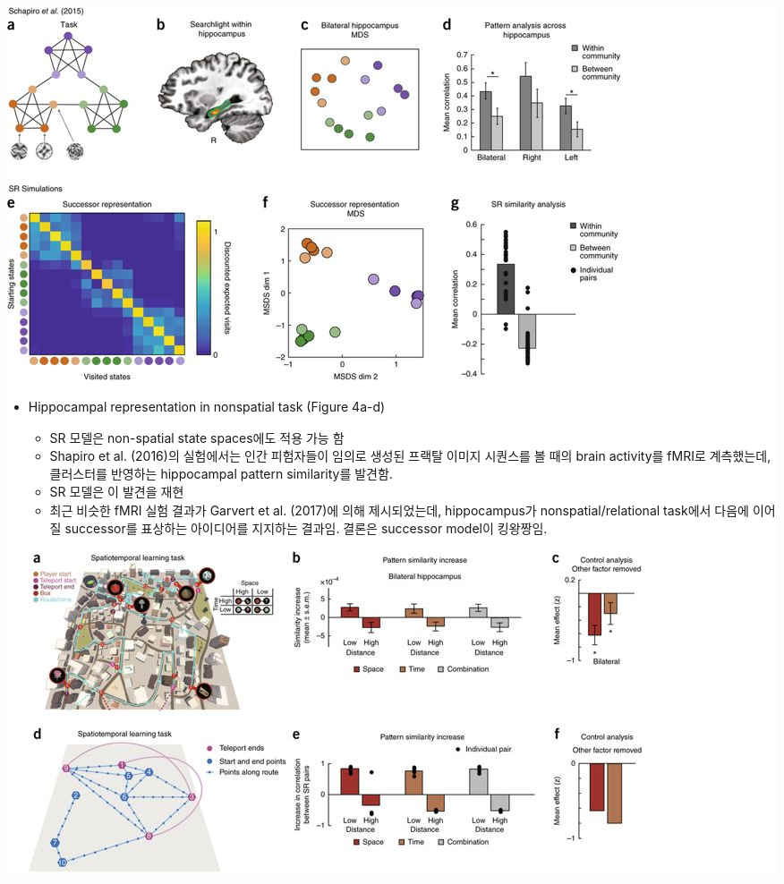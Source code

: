   ![Fig4](figures/nn.4650-F4.jpg)

- Hippocampal representation in nonspatial task (Figure 4a-d)

  - SR 모델은 non-spatial state spaces에도 적용 가능 함
  - Shapiro et al. (2016)의 실험에서는 인간 피험자들이 임의로 생성된 프랙탈 이미지 시퀀스를 볼 때의 brain activity를 fMRI로 계측했는데, 클러스터를 반영하는 hippocampal pattern similarity를 발견함.
  - SR 모델은 이 발견을 재현
  - 최근 비슷한 fMRI 실험 결과가 Garvert et al. (2017)에 의해 제시되었는데, hippocampus가 nonspatial/relational task에서 다음에 이어질 successor를 표상하는 아이디어를 지지하는 결과임. 결론은 successor model이 킹왕짱임.
  
  ![Fig5](figures/nn.4650-F5.jpg)

